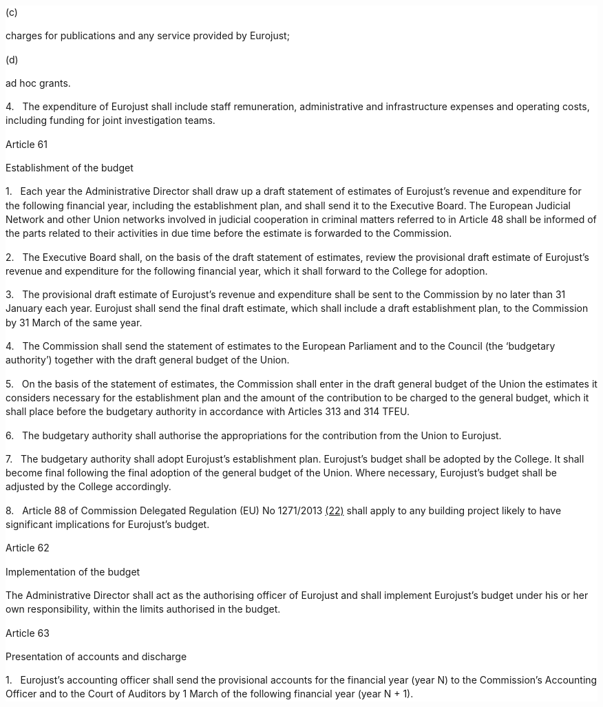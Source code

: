 (c)

charges for publications and any service provided by Eurojust;

  

(d)

ad hoc grants.

4.   The expenditure of Eurojust shall include staff remuneration, administrative and infrastructure expenses and operating costs, including funding for joint investigation teams.

Article 61

Establishment of the budget

1.   Each year the Administrative Director shall draw up a draft statement of estimates of Eurojust’s revenue and expenditure for the following financial year, including the establishment plan, and shall send it to the Executive Board. The European Judicial Network and other Union networks involved in judicial cooperation in criminal matters referred to in Article 48 shall be informed of the parts related to their activities in due time before the estimate is forwarded to the Commission.

2.   The Executive Board shall, on the basis of the draft statement of estimates, review the provisional draft estimate of Eurojust’s revenue and expenditure for the following financial year, which it shall forward to the College for adoption.

3.   The provisional draft estimate of Eurojust’s revenue and expenditure shall be sent to the Commission by no later than 31 January each year. Eurojust shall send the final draft estimate, which shall include a draft establishment plan, to the Commission by 31 March of the same year.

4.   The Commission shall send the statement of estimates to the European Parliament and to the Council (the ‘budgetary authority’) together with the draft general budget of the Union.

5.   On the basis of the statement of estimates, the Commission shall enter in the draft general budget of the Union the estimates it considers necessary for the establishment plan and the amount of the contribution to be charged to the general budget, which it shall place before the budgetary authority in accordance with Articles 313 and 314 TFEU.

6.   The budgetary authority shall authorise the appropriations for the contribution from the Union to Eurojust.

7.   The budgetary authority shall adopt Eurojust’s establishment plan. Eurojust’s budget shall be adopted by the College. It shall become final following the final adoption of the general budget of the Union. Where necessary, Eurojust’s budget shall be adjusted by the College accordingly.

8.   Article 88 of Commission Delegated Regulation (EU) No 1271/2013 [(22)](#ntr22-L_2018295EN.01013801-E0022) shall apply to any building project likely to have significant implications for Eurojust’s budget.

Article 62

Implementation of the budget

The Administrative Director shall act as the authorising officer of Eurojust and shall implement Eurojust’s budget under his or her own responsibility, within the limits authorised in the budget.

Article 63

Presentation of accounts and discharge

1.   Eurojust’s accounting officer shall send the provisional accounts for the financial year (year N) to the Commission’s Accounting Officer and to the Court of Auditors by 1 March of the following financial year (year N + 1).


